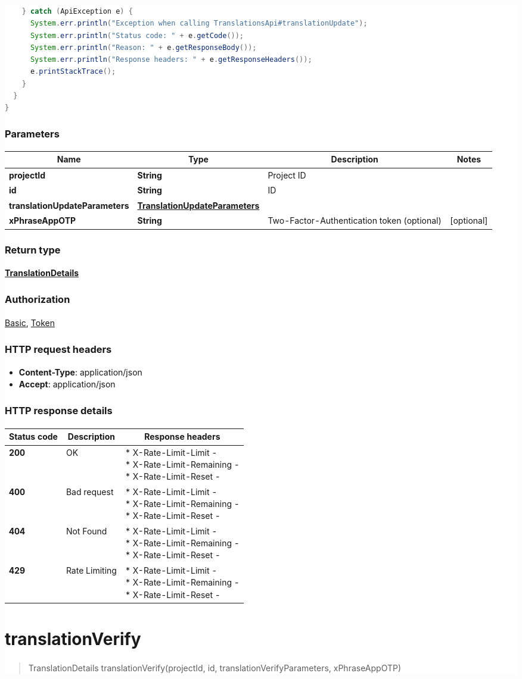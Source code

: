```java
    } catch (ApiException e) {
      System.err.println("Exception when calling TranslationsApi#translationUpdate");
      System.err.println("Status code: " + e.getCode());
      System.err.println("Reason: " + e.getResponseBody());
      System.err.println("Response headers: " + e.getResponseHeaders());
      e.printStackTrace();
    }
  }
}
```

### Parameters

Name | Type | Description  | Notes
------------- | ------------- | ------------- | -------------
 **projectId** | **String**| Project ID |
 **id** | **String**| ID |
 **translationUpdateParameters** | [**TranslationUpdateParameters**](TranslationUpdateParameters.md)|  |
 **xPhraseAppOTP** | **String**| Two-Factor-Authentication token (optional) | [optional]

### Return type

[**TranslationDetails**](TranslationDetails.md)

### Authorization

[Basic](../README.md#Basic), [Token](../README.md#Token)

### HTTP request headers

 - **Content-Type**: application/json
 - **Accept**: application/json

### HTTP response details
| Status code | Description | Response headers |
|-------------|-------------|------------------|
**200** | OK |  * X-Rate-Limit-Limit -  <br>  * X-Rate-Limit-Remaining -  <br>  * X-Rate-Limit-Reset -  <br>  |
**400** | Bad request |  * X-Rate-Limit-Limit -  <br>  * X-Rate-Limit-Remaining -  <br>  * X-Rate-Limit-Reset -  <br>  |
**404** | Not Found |  * X-Rate-Limit-Limit -  <br>  * X-Rate-Limit-Remaining -  <br>  * X-Rate-Limit-Reset -  <br>  |
**429** | Rate Limiting |  * X-Rate-Limit-Limit -  <br>  * X-Rate-Limit-Remaining -  <br>  * X-Rate-Limit-Reset -  <br>  |

<a name="translationVerify"></a>
# **translationVerify**
> TranslationDetails translationVerify(projectId, id, translationVerifyParameters, xPhraseAppOTP)
